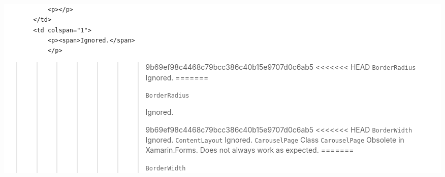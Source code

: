                 <p></p>
            </td>
            <td colspan="1">
                <p><span>Ignored.</span>
                </p>
>>>>>>> 9b69ef98c4468c79bcc386c40b15e9707d0c6ab5
            </td>
        </tr>
        <tr>
            <td>
<<<<<<< HEAD
                <code class="prettyprint">BorderRadius</code>
            </td>
            <td>
            </td>
            <td colspan="1">
                Ignored.
=======
                <p><code class="prettyprint"><span class="typ">BorderRadius</span></code>
                </p>
            </td>
            <td>
                <p></p>
            </td>
            <td colspan="1">
                <p><span>Ignored.</span>
                </p>
>>>>>>> 9b69ef98c4468c79bcc386c40b15e9707d0c6ab5
            </td>
        </tr>
        <tr>
            <td>
<<<<<<< HEAD
                <code class="prettyprint">BorderWidth</code>
            </td>
            <td>
            </td>
            <td colspan="1">
                Ignored.
            </td>
        </tr>
        <tr>
            <td colspan="1"><code class="prettyprint">ContentLayout</code></td>
            <td colspan="1"></td>
            <td colspan="1">
                Ignored.
            </td>
        </tr>
        <tr>
            <td colspan="1"><code class="prettyprint">CarouselPage</code>
            </td>
            <td colspan="1">Class
            </td>
            <td colspan="1"><code class="prettyprint">CarouselPage</code>
            </td>
            <td colspan="1">Obsolete in Xamarin.Forms.</td>
            <td colspan="1">
                Does not always work as expected.
=======
                <p><code class="prettyprint"><span class="typ">BorderWidth</span></code>
                </p>
            </td>
            <td>
                <p></p>
